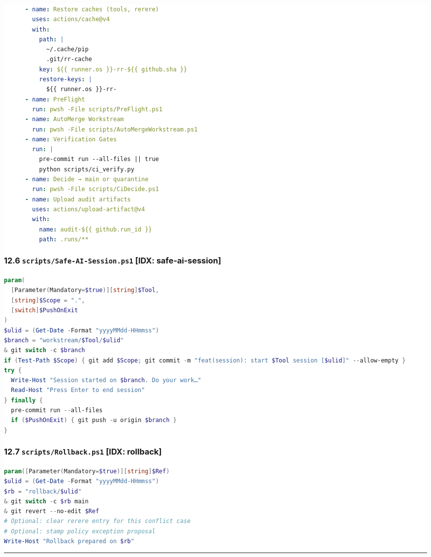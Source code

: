 ```yaml
      - name: Restore caches (tools, rerere)
        uses: actions/cache@v4
        with:
          path: |
            ~/.cache/pip
            .git/rr-cache
          key: ${{ runner.os }}-rr-${{ github.sha }}
          restore-keys: |
            ${{ runner.os }}-rr-
      - name: PreFlight
        run: pwsh -File scripts/PreFlight.ps1
      - name: AutoMerge Workstream
        run: pwsh -File scripts/AutoMergeWorkstream.ps1
      - name: Verification Gates
        run: |
          pre-commit run --all-files || true
          python scripts/ci_verify.py
      - name: Decide → main or quarantine
        run: pwsh -File scripts/CiDecide.ps1
      - name: Upload audit artifacts
        uses: actions/upload-artifact@v4
        with:
          name: audit-${{ github.run_id }}
          path: .runs/**
```

### 12.6 `scripts/Safe-AI-Session.ps1` **[IDX: safe‑ai‑session]**
```powershell
param(
  [Parameter(Mandatory=$true)][string]$Tool,
  [string]$Scope = ".",
  [switch]$PushOnExit
)
$ulid = (Get-Date -Format "yyyyMMdd-HHmmss")
$branch = "workstream/$Tool/$ulid"
& git switch -c $branch
if (Test-Path $Scope) { git add $Scope; git commit -m "feat(session): start $Tool session [$ulid]" --allow-empty }
try {
  Write-Host "Session started on $branch. Do your work…"
  Read-Host "Press Enter to end session"
} finally {
  pre-commit run --all-files
  if ($PushOnExit) { git push -u origin $branch }
}
```

### 12.7 `scripts/Rollback.ps1` **[IDX: rollback]**
```powershell
param([Parameter(Mandatory=$true)][string]$Ref)
$ulid = (Get-Date -Format "yyyyMMdd-HHmmss")
$rb = "rollback/$ulid"
& git switch -c $rb main
& git revert --no-edit $Ref
# Optional: clear rerere entry for this conflict case
# Optional: stamp policy exception proposal
Write-Host "Rollback prepared on $rb"
```

---